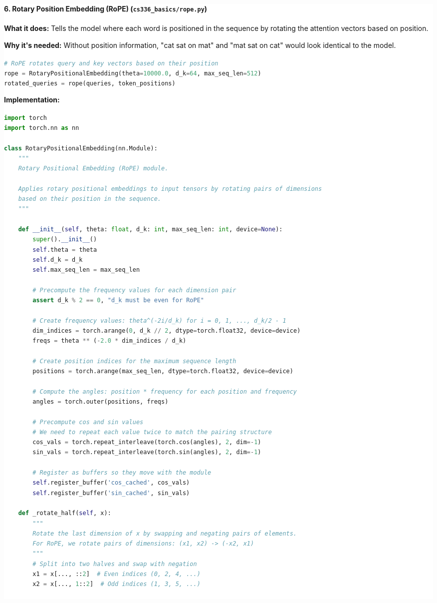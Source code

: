#### 6. Rotary Position Embedding (RoPE) (`cs336_basics/rope.py`)

**What it does:** Tells the model where each word is positioned in the sequence by rotating the attention vectors based on position.

**Why it's needed:** Without position information, "cat sat on mat" and "mat sat on cat" would look identical to the model.

```python
# RoPE rotates query and key vectors based on their position
rope = RotaryPositionalEmbedding(theta=10000.0, d_k=64, max_seq_len=512)
rotated_queries = rope(queries, token_positions)
```

**Implementation:**

```python
import torch
import torch.nn as nn

class RotaryPositionalEmbedding(nn.Module):
    """
    Rotary Positional Embedding (RoPE) module.
    
    Applies rotary positional embeddings to input tensors by rotating pairs of dimensions
    based on their position in the sequence.
    """
    
    def __init__(self, theta: float, d_k: int, max_seq_len: int, device=None):
        super().__init__()
        self.theta = theta
        self.d_k = d_k
        self.max_seq_len = max_seq_len
        
        # Precompute the frequency values for each dimension pair
        assert d_k % 2 == 0, "d_k must be even for RoPE"
        
        # Create frequency values: theta^(-2i/d_k) for i = 0, 1, ..., d_k/2 - 1
        dim_indices = torch.arange(0, d_k // 2, dtype=torch.float32, device=device)
        freqs = theta ** (-2.0 * dim_indices / d_k)
        
        # Create position indices for the maximum sequence length
        positions = torch.arange(max_seq_len, dtype=torch.float32, device=device)
        
        # Compute the angles: position * frequency for each position and frequency
        angles = torch.outer(positions, freqs)
        
        # Precompute cos and sin values
        # We need to repeat each value twice to match the pairing structure
        cos_vals = torch.repeat_interleave(torch.cos(angles), 2, dim=-1)
        sin_vals = torch.repeat_interleave(torch.sin(angles), 2, dim=-1)
        
        # Register as buffers so they move with the module
        self.register_buffer('cos_cached', cos_vals)
        self.register_buffer('sin_cached', sin_vals)
    
    def _rotate_half(self, x):
        """
        Rotate the last dimension of x by swapping and negating pairs of elements.
        For RoPE, we rotate pairs of dimensions: (x1, x2) -> (-x2, x1)
        """
        # Split into two halves and swap with negation
        x1 = x[..., ::2]  # Even indices (0, 2, 4, ...)
        x2 = x[..., 1::2]  # Odd indices (1, 3, 5, ...)
        
```